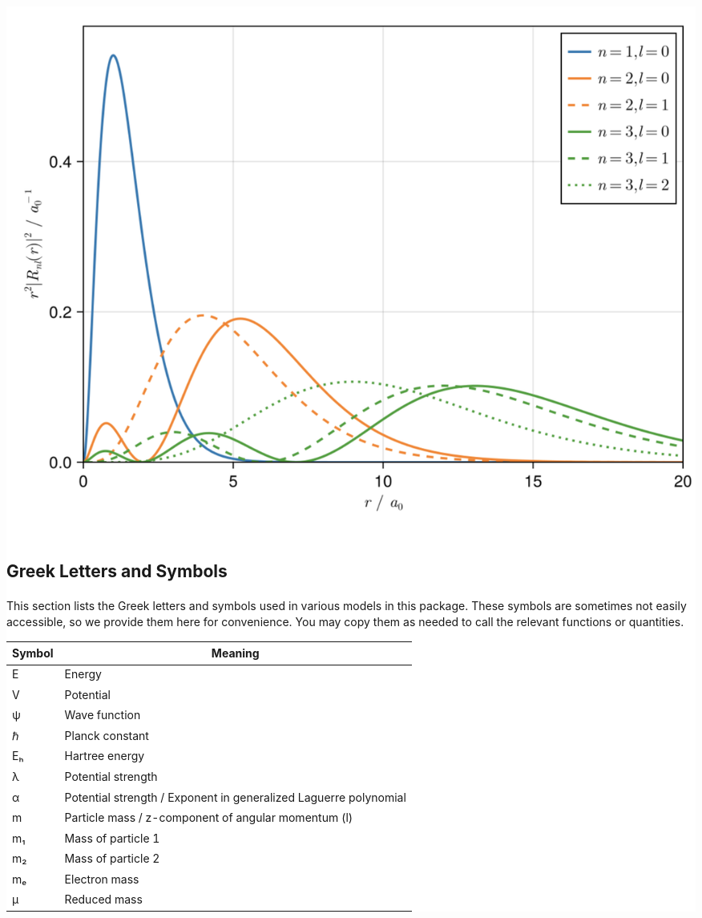 ![](docs/src/assets/fig/H_wavefunction.png)

## Greek Letters and Symbols

This section lists the Greek letters and symbols used in various models in this package. These symbols are sometimes not easily accessible, so we provide them here for convenience. You may copy them as needed to call the relevant functions or quantities.

| Symbol | Meaning |
|--------|---------|
| E | Energy |
| V | Potential |
| ψ | Wave function |
| ℏ | Planck constant |
| Eₕ | Hartree energy |
| λ | Potential strength |
| α | Potential strength / Exponent in generalized Laguerre polynomial |
| m | Particle mass / z-component of angular momentum (l) |
| m₁ | Mass of particle 1 |
| m₂ | Mass of particle 2 |
| mₑ | Electron mass |
| µ | Reduced mass |